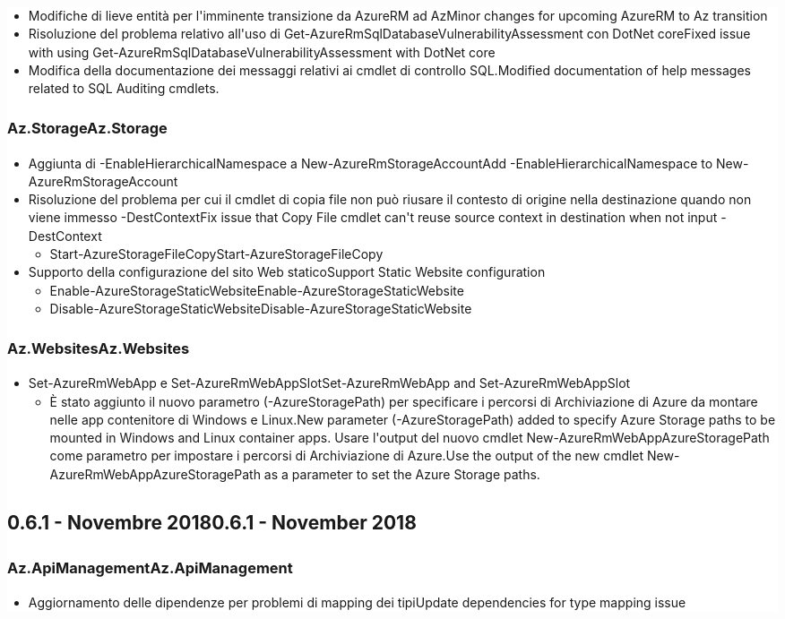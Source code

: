 * <span data-ttu-id="c4310-385">Modifiche di lieve entità per l'imminente transizione da AzureRM ad Az</span><span class="sxs-lookup"><span data-stu-id="c4310-385">Minor changes for upcoming AzureRM to Az transition</span></span>
* <span data-ttu-id="c4310-386">Risoluzione del problema relativo all'uso di Get-AzureRmSqlDatabaseVulnerabilityAssessment con DotNet core</span><span class="sxs-lookup"><span data-stu-id="c4310-386">Fixed issue with using Get-AzureRmSqlDatabaseVulnerabilityAssessment with DotNet core</span></span>
* <span data-ttu-id="c4310-387">Modifica della documentazione dei messaggi relativi ai cmdlet di controllo SQL.</span><span class="sxs-lookup"><span data-stu-id="c4310-387">Modified documentation of help messages related to SQL Auditing cmdlets.</span></span>

### <a name="azstorage"></a><span data-ttu-id="c4310-388">Az.Storage</span><span class="sxs-lookup"><span data-stu-id="c4310-388">Az.Storage</span></span>

* <span data-ttu-id="c4310-389">Aggiunta di -EnableHierarchicalNamespace a New-AzureRmStorageAccount</span><span class="sxs-lookup"><span data-stu-id="c4310-389">Add -EnableHierarchicalNamespace to New-AzureRmStorageAccount</span></span>
* <span data-ttu-id="c4310-390">Risoluzione del problema per cui il cmdlet di copia file non può riusare il contesto di origine nella destinazione quando non viene immesso -DestContext</span><span class="sxs-lookup"><span data-stu-id="c4310-390">Fix issue that Copy File cmdlet can't reuse source context in destination when not input -DestContext</span></span>
    - <span data-ttu-id="c4310-391">Start-AzureStorageFileCopy</span><span class="sxs-lookup"><span data-stu-id="c4310-391">Start-AzureStorageFileCopy</span></span>
* <span data-ttu-id="c4310-392">Supporto della configurazione del sito Web statico</span><span class="sxs-lookup"><span data-stu-id="c4310-392">Support Static Website configuration</span></span>
    - <span data-ttu-id="c4310-393">Enable-AzureStorageStaticWebsite</span><span class="sxs-lookup"><span data-stu-id="c4310-393">Enable-AzureStorageStaticWebsite</span></span>
    - <span data-ttu-id="c4310-394">Disable-AzureStorageStaticWebsite</span><span class="sxs-lookup"><span data-stu-id="c4310-394">Disable-AzureStorageStaticWebsite</span></span>

### <a name="azwebsites"></a><span data-ttu-id="c4310-395">Az.Websites</span><span class="sxs-lookup"><span data-stu-id="c4310-395">Az.Websites</span></span>

* <span data-ttu-id="c4310-396">Set-AzureRmWebApp e Set-AzureRmWebAppSlot</span><span class="sxs-lookup"><span data-stu-id="c4310-396">Set-AzureRmWebApp and Set-AzureRmWebAppSlot</span></span> 
    - <span data-ttu-id="c4310-397">È stato aggiunto il nuovo parametro (-AzureStoragePath) per specificare i percorsi di Archiviazione di Azure da montare nelle app contenitore di Windows e Linux.</span><span class="sxs-lookup"><span data-stu-id="c4310-397">New parameter (-AzureStoragePath) added to specify Azure Storage paths to be mounted in Windows and Linux container apps.</span></span> <span data-ttu-id="c4310-398">Usare l'output del nuovo cmdlet New-AzureRmWebAppAzureStoragePath come parametro per impostare i percorsi di Archiviazione di Azure.</span><span class="sxs-lookup"><span data-stu-id="c4310-398">Use the output of the new cmdlet New-AzureRmWebAppAzureStoragePath as a parameter to set the Azure Storage paths.</span></span>

## <a name="061---november-2018"></a><span data-ttu-id="c4310-399">0.6.1 - Novembre 2018</span><span class="sxs-lookup"><span data-stu-id="c4310-399">0.6.1 - November 2018</span></span>

### <a name="azapimanagement"></a><span data-ttu-id="c4310-400">Az.ApiManagement</span><span class="sxs-lookup"><span data-stu-id="c4310-400">Az.ApiManagement</span></span>
* <span data-ttu-id="c4310-401">Aggiornamento delle dipendenze per problemi di mapping dei tipi</span><span class="sxs-lookup"><span data-stu-id="c4310-401">Update dependencies for type mapping issue</span></span>
